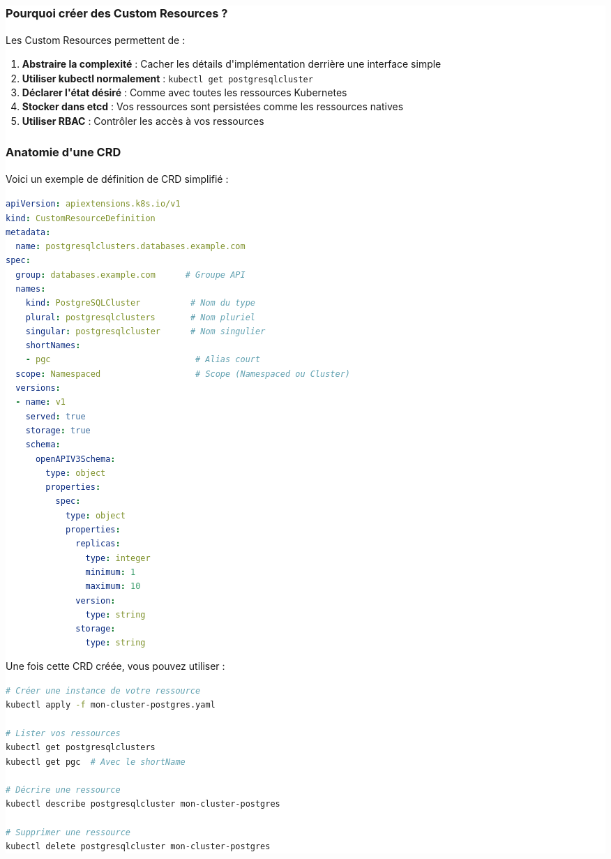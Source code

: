 ### Pourquoi créer des Custom Resources ?

Les Custom Resources permettent de :

1. **Abstraire la complexité** : Cacher les détails d'implémentation derrière une interface simple
2. **Utiliser kubectl normalement** : `kubectl get postgresqlcluster`
3. **Déclarer l'état désiré** : Comme avec toutes les ressources Kubernetes
4. **Stocker dans etcd** : Vos ressources sont persistées comme les ressources natives
5. **Utiliser RBAC** : Contrôler les accès à vos ressources

### Anatomie d'une CRD

Voici un exemple de définition de CRD simplifié :

```yaml
apiVersion: apiextensions.k8s.io/v1
kind: CustomResourceDefinition
metadata:
  name: postgresqlclusters.databases.example.com
spec:
  group: databases.example.com      # Groupe API
  names:
    kind: PostgreSQLCluster          # Nom du type
    plural: postgresqlclusters       # Nom pluriel
    singular: postgresqlcluster      # Nom singulier
    shortNames:
    - pgc                             # Alias court
  scope: Namespaced                   # Scope (Namespaced ou Cluster)
  versions:
  - name: v1
    served: true
    storage: true
    schema:
      openAPIV3Schema:
        type: object
        properties:
          spec:
            type: object
            properties:
              replicas:
                type: integer
                minimum: 1
                maximum: 10
              version:
                type: string
              storage:
                type: string
```

Une fois cette CRD créée, vous pouvez utiliser :

```bash
# Créer une instance de votre ressource
kubectl apply -f mon-cluster-postgres.yaml

# Lister vos ressources
kubectl get postgresqlclusters
kubectl get pgc  # Avec le shortName

# Décrire une ressource
kubectl describe postgresqlcluster mon-cluster-postgres

# Supprimer une ressource
kubectl delete postgresqlcluster mon-cluster-postgres
```
